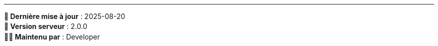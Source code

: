 
---

**📅 Dernière mise à jour** : 2025-08-20  
**🔧 Version serveur** : 2.0.0  
**👨‍💻 Maintenu par** : Developer
